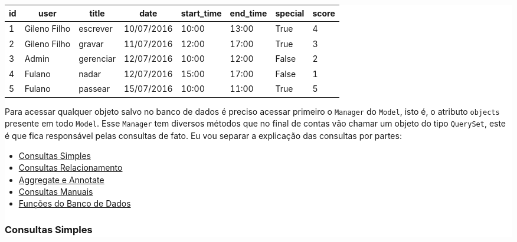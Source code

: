 <table class="table">
    <thead>
        <th>id</th>
        <th>user</th>
        <th>title</th>
        <th>date</th>
        <th>start_time</th>
        <th>end_time</th>
        <th>special</th>
        <th>score</th>
    </thead>
    <tbody>
    <tr>
        <td>1</td><td>Gileno Filho</td><td>escrever</td>
        <td>10/07/2016</td><td>10:00</td><td>13:00</td>
        <td>True</td><td>4</td>
    </tr>
    <tr>
        <td>2</td><td>Gileno Filho</td><td>gravar</td>
        <td>11/07/2016</td><td>12:00</td><td>17:00</td>
        <td>True</td><td>3</td>
    </tr>
    <tr>
        <td>3</td><td>Admin</td><td>gerenciar</td>
        <td>12/07/2016</td><td>10:00</td><td>12:00</td>
        <td>False</td><td>2</td>
    </tr>
    <tr>
        <td>4</td><td>Fulano</td><td>nadar</td>
        <td>12/07/2016</td><td>15:00</td><td>17:00</td>
        <td>False</td><td>1</td>
    </tr>
    <tr>
        <td>5</td><td>Fulano</td><td>passear</td>
        <td>15/07/2016</td><td>10:00</td><td>11:00</td>
        <td>True</td><td>5</td>
    </tr>
    </tbody>
</table>

Para acessar qualquer objeto salvo no banco de dados é preciso acessar primeiro o `Manager` do `Model`, isto é, o atributo `objects` presente em todo `Model`. Esse `Manager` tem diversos métodos que no final de contas vão chamar um objeto do tipo `QuerySet`, este é que fica responsável pelas consultas de fato. Eu vou separar a explicação das consultas por partes:

- [Consultas Simples](#simples)
- [Consultas Relacionamento](#relacionamento)
- [Aggregate e Annotate](#aggregation)
- [Consultas Manuais](#manuais)
- [Funções do Banco de Dados](#funcoes)

<a id="simples"></a>
### Consultas Simples
